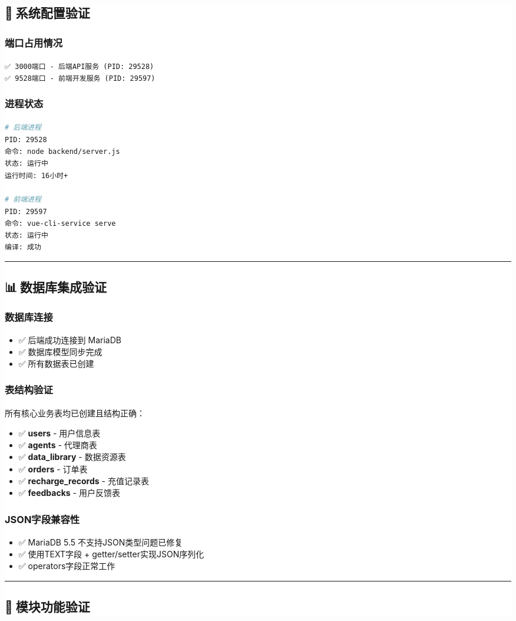 ## 🔧 系统配置验证

### 端口占用情况
```
✅ 3000端口 - 后端API服务 (PID: 29528)
✅ 9528端口 - 前端开发服务 (PID: 29597)
```

### 进程状态
```bash
# 后端进程
PID: 29528
命令: node backend/server.js
状态: 运行中
运行时间: 16小时+

# 前端进程  
PID: 29597
命令: vue-cli-service serve
状态: 运行中
编译: 成功
```

---

## 📊 数据库集成验证

### 数据库连接
- ✅ 后端成功连接到 MariaDB
- ✅ 数据库模型同步完成
- ✅ 所有数据表已创建

### 表结构验证
所有核心业务表均已创建且结构正确：
- ✅ **users** - 用户信息表
- ✅ **agents** - 代理商表
- ✅ **data_library** - 数据资源表
- ✅ **orders** - 订单表
- ✅ **recharge_records** - 充值记录表
- ✅ **feedbacks** - 用户反馈表

### JSON字段兼容性
- ✅ MariaDB 5.5 不支持JSON类型问题已修复
- ✅ 使用TEXT字段 + getter/setter实现JSON序列化
- ✅ operators字段正常工作

---

## 🎯 模块功能验证
